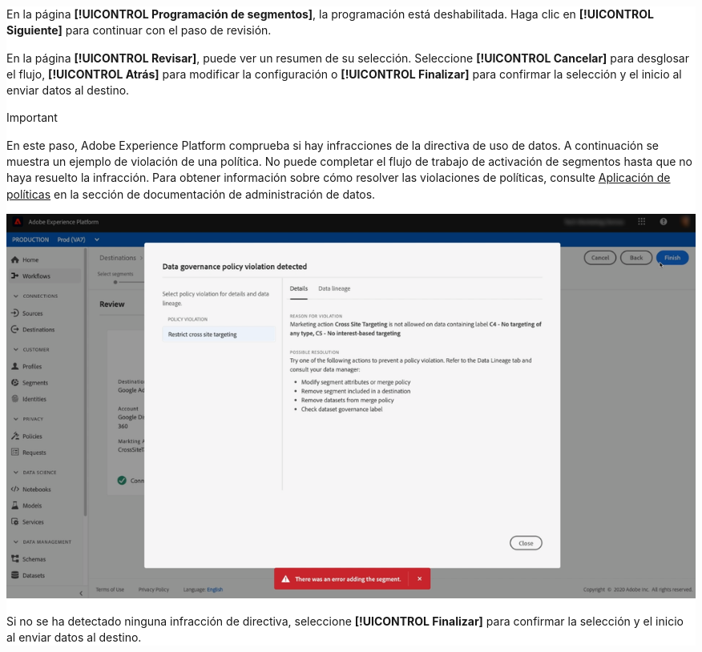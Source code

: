 En la página **[!UICONTROL Programación de segmentos]**, la programación está deshabilitada. Haga clic en **[!UICONTROL Siguiente]** para continuar con el paso de revisión.

En la página **[!UICONTROL Revisar]**, puede ver un resumen de su selección. Seleccione **[!UICONTROL Cancelar]** para desglosar el flujo, **[!UICONTROL Atrás]** para modificar la configuración o **[!UICONTROL Finalizar]** para confirmar la selección y el inicio al enviar datos al destino.

>[!IMPORTANT]
>
>En este paso, Adobe Experience Platform comprueba si hay infracciones de la directiva de uso de datos. A continuación se muestra un ejemplo de violación de una política. No puede completar el flujo de trabajo de activación de segmentos hasta que no haya resuelto la infracción. Para obtener información sobre cómo resolver las violaciones de políticas, consulte [Aplicación de políticas](../../../data-governance/enforcement/auto-enforcement.md) en la sección de documentación de administración de datos.

![confirmación-selección](../../assets/common/data-policy-violation.png)

Si no se ha detectado ninguna infracción de directiva, seleccione **[!UICONTROL Finalizar]** para confirmar la selección y el inicio al enviar datos al destino.
